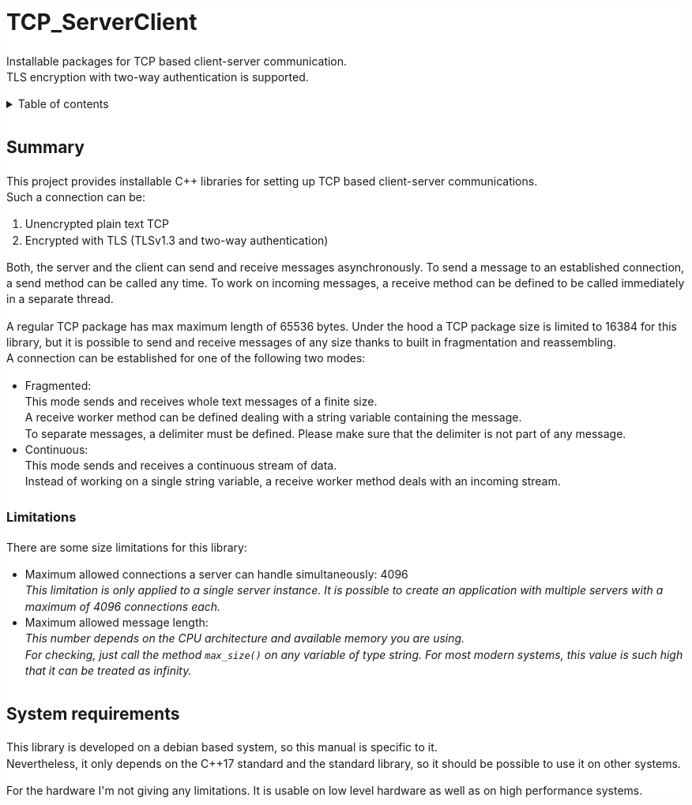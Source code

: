 # TCP_ServerClient

Installable packages for TCP based client-server communication.\
TLS encryption with two-way authentication is supported.

<details><summary>Table of contents</summary></details>

## Summary

This project provides installable C++ libraries for setting up TCP based client-server communications.\
Such a connection can be:
1. Unencrypted plain text TCP
1. Encrypted with TLS (TLSv1.3 and two-way authentication)

Both, the server and the client can send and receive messages asynchronously. To send a message to an established connection, a send method can be called any time. To work on incoming messages, a receive method can be defined to be called immediately in a separate thread.

A regular TCP package has max maximum length of 65536 bytes. Under the hood a TCP package size is limited to 16384 for this library, but it is possible to send and receive messages of any size thanks to built in fragmentation and reassembling.\
A connection can be established for one of the following two modes:
* Fragmented:\
  This mode sends and receives whole text messages of a finite size.\
  A receive worker method can be defined dealing with a string variable containing the message.\
  To separate messages, a delimiter must be defined. Please make sure that the delimiter is not part of any message.
* Continuous:\
  This mode sends and receives a continuous stream of data.\
  Instead of working on a single string variable, a receive worker method deals with an incoming stream.

### Limitations

There are some size limitations for this library:
* Maximum allowed connections a server can handle simultaneously: 4096\
  *This limitation is only applied to a single server instance. It is possible to create an application with multiple servers with a maximum of 4096 connections each.*
* Maximum allowed message length:\
  *This number depends on the CPU architecture and available memory you are using.\
  For checking, just call the method `max_size()` on any variable of type string. For most modern systems, this value is such high that it can be treated as infinity.*

## System requirements

This library is developed on a debian based system, so this manual is specific to it.\
Nevertheless, it only depends on the C++17 standard and the standard library, so it should be possible to use it on other systems.

For the hardware I'm not giving any limitations. It is usable on low level hardware as well as on high performance systems.
